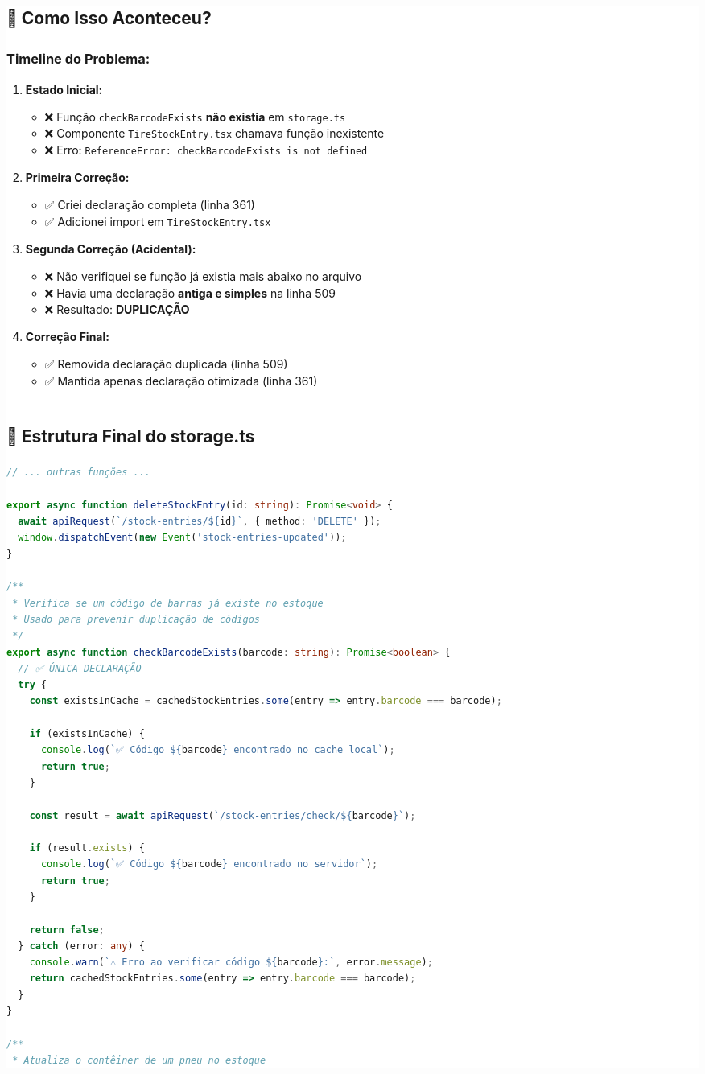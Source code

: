 
## 🔧 Como Isso Aconteceu?

### **Timeline do Problema:**

1. **Estado Inicial:**
   - ❌ Função `checkBarcodeExists` **não existia** em `storage.ts`
   - ❌ Componente `TireStockEntry.tsx` chamava função inexistente
   - ❌ Erro: `ReferenceError: checkBarcodeExists is not defined`

2. **Primeira Correção:**
   - ✅ Criei declaração completa (linha 361)
   - ✅ Adicionei import em `TireStockEntry.tsx`

3. **Segunda Correção (Acidental):**
   - ❌ Não verifiquei se função já existia mais abaixo no arquivo
   - ❌ Havia uma declaração **antiga e simples** na linha 509
   - ❌ Resultado: **DUPLICAÇÃO**

4. **Correção Final:**
   - ✅ Removida declaração duplicada (linha 509)
   - ✅ Mantida apenas declaração otimizada (linha 361)

---

## 📁 Estrutura Final do storage.ts

```typescript
// ... outras funções ...

export async function deleteStockEntry(id: string): Promise<void> {
  await apiRequest(`/stock-entries/${id}`, { method: 'DELETE' });
  window.dispatchEvent(new Event('stock-entries-updated'));
}

/**
 * Verifica se um código de barras já existe no estoque
 * Usado para prevenir duplicação de códigos
 */
export async function checkBarcodeExists(barcode: string): Promise<boolean> {
  // ✅ ÚNICA DECLARAÇÃO
  try {
    const existsInCache = cachedStockEntries.some(entry => entry.barcode === barcode);
    
    if (existsInCache) {
      console.log(`✅ Código ${barcode} encontrado no cache local`);
      return true;
    }
    
    const result = await apiRequest(`/stock-entries/check/${barcode}`);
    
    if (result.exists) {
      console.log(`✅ Código ${barcode} encontrado no servidor`);
      return true;
    }
    
    return false;
  } catch (error: any) {
    console.warn(`⚠️ Erro ao verificar código ${barcode}:`, error.message);
    return cachedStockEntries.some(entry => entry.barcode === barcode);
  }
}

/**
 * Atualiza o contêiner de um pneu no estoque
```